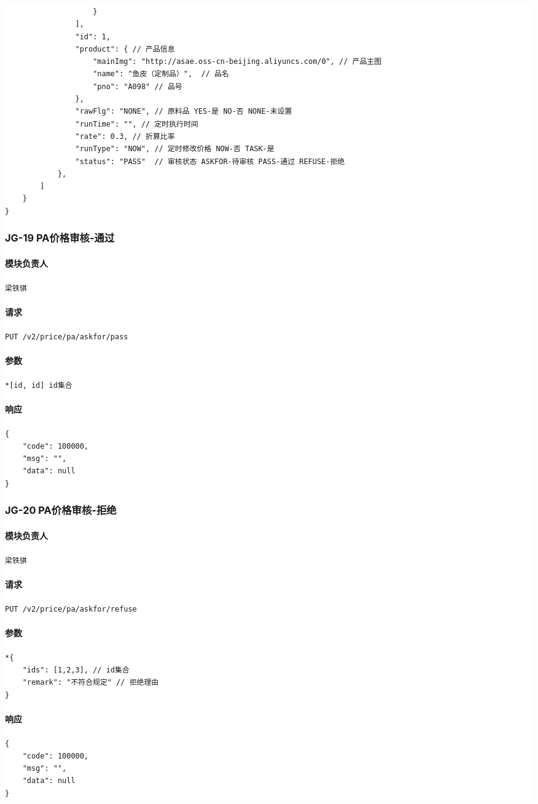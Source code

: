                         }
                    ],
                    "id": 1,
                    "product": { // 产品信息
                        "mainImg": "http://asae.oss-cn-beijing.aliyuncs.com/0", // 产品主图
                        "name": "鱼皮（定制品）",  // 品名
                        "pno": "A098" // 品号
                    },
                    "rawFlg": "NONE", // 原料品 YES-是 NO-否 NONE-未设置
                    "runTime": "", // 定时执行时间
                    "rate": 0.3, // 折算比率
                    "runType": "NOW", // 定时修改价格 NOW-否 TASK-是
                    "status": "PASS"  // 审核状态 ASKFOR-待审核 PASS-通过 REFUSE-拒绝
                },
            ]
        }
    }

### JG-19 PA价格审核-通过
#### 模块负责人
    梁铁骐
#### 请求
    PUT /v2/price/pa/askfor/pass
#### 参数
    *[id, id] id集合 
#### 响应
    {
        "code": 100000,
        "msg": "",
        "data": null
    }

### JG-20 PA价格审核-拒绝
#### 模块负责人
    梁铁骐
#### 请求
    PUT /v2/price/pa/askfor/refuse
#### 参数
    *{
        "ids": [1,2,3], // id集合
        "remark": "不符合规定" // 拒绝理由
    }
#### 响应
    {
        "code": 100000,
        "msg": "",
        "data": null
    }
